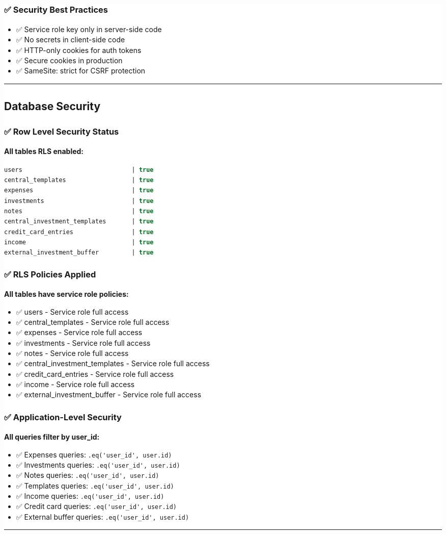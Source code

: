 ### ✅ Security Best Practices
- ✅ Service role key only in server-side code
- ✅ No secrets in client-side code
- ✅ HTTP-only cookies for auth tokens
- ✅ Secure cookies in production
- ✅ SameSite: strict for CSRF protection

---

## Database Security

### ✅ Row Level Security Status

**All tables RLS enabled:**
```sql
users                              | true
central_templates                  | true
expenses                           | true
investments                        | true
notes                              | true
central_investment_templates       | true
credit_card_entries                | true
income                             | true
external_investment_buffer         | true
```

### ✅ RLS Policies Applied

**All tables have service role policies:**
- ✅ users - Service role full access
- ✅ central_templates - Service role full access
- ✅ expenses - Service role full access
- ✅ investments - Service role full access
- ✅ notes - Service role full access
- ✅ central_investment_templates - Service role full access
- ✅ credit_card_entries - Service role full access
- ✅ income - Service role full access
- ✅ external_investment_buffer - Service role full access

### ✅ Application-Level Security

**All queries filter by user_id:**
- ✅ Expenses queries: `.eq('user_id', user.id)`
- ✅ Investments queries: `.eq('user_id', user.id)`
- ✅ Notes queries: `.eq('user_id', user.id)`
- ✅ Templates queries: `.eq('user_id', user.id)`
- ✅ Income queries: `.eq('user_id', user.id)`
- ✅ Credit card queries: `.eq('user_id', user.id)`
- ✅ External buffer queries: `.eq('user_id', user.id)`

---
